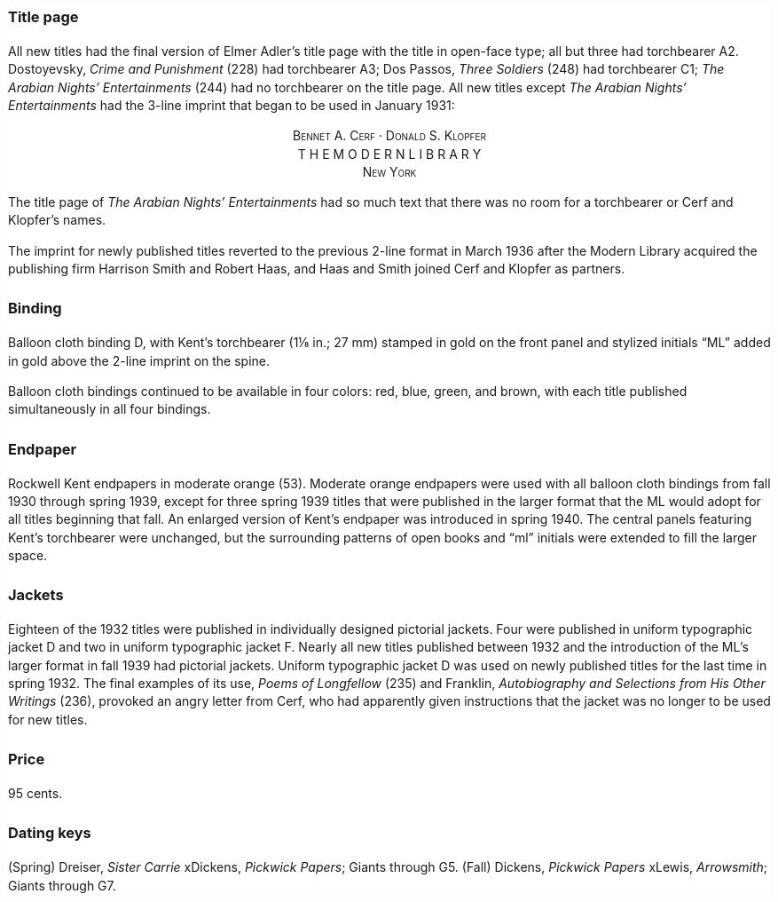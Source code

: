 ### Title page  

All new titles had the final version of Elmer Adler’s title page with the title in open-face type; all but three had torchbearer A2. Dostoyevsky, *Crime and Punishment* (228) had torchbearer A3; Dos Passos, *Three Soldiers* (248) had torchbearer C1; *The Arabian Nights’ Entertainments* (244) had no torchbearer on the title page. All new titles except *The Arabian Nights’ Entertainments* had the 3-line imprint that began to be used in January 1931:  

<center> <span class="smallcaps">  Bennet A. Cerf · Donald S. Klopfer </span> </center>  
<center> T H E  M O D E R N  L I B R A R Y </center> 
<center> <span class="smallcaps"> New York<span>  </center>

The title page of *The Arabian Nights’ Entertainments* had so much text that there was no room for a torchbearer or Cerf and Klopfer’s names.  

The imprint for newly published titles reverted to the previous 2-line format in March 1936 after the Modern Library acquired the publishing firm Harrison Smith and Robert Haas, and Haas and Smith joined Cerf and Klopfer as partners.  

### Binding  

Balloon cloth binding D, with Kent’s torchbearer (1⅛ in.; 27 mm) stamped in gold on the front panel and stylized initials “ML” added in gold above the 2-line imprint on the spine.  

Balloon cloth bindings continued to be available in four colors: red, blue, green, and brown, with each title published simultaneously in all four bindings.  

### Endpaper  

Rockwell Kent endpapers in moderate orange (53). Moderate orange endpapers were used with all balloon cloth bindings from fall 1930 through spring 1939, except for three spring 1939 titles that were published in the larger format that the ML would adopt for all titles beginning that fall. An enlarged version of Kent’s endpaper was introduced in spring 1940. The central panels featuring Kent’s torchbearer were unchanged, but the surrounding patterns of open books and “ml” initials were extended to fill the larger space.  

### Jackets 

Eighteen of the 1932 titles were published in individually designed pictorial jackets. Four were published in uniform typographic jacket D and two in uniform typographic jacket F. Nearly all new titles published between 1932 and the introduction of the ML’s larger format in fall 1939 had pictorial jackets. Uniform typographic jacket D was used on newly published titles for the last time in spring 1932. The final examples of its use, *Poems of Longfellow* (235) and Franklin, *Autobiography and Selections from His Other Writings* (236), provoked an angry letter from Cerf, who had apparently given instructions that the jacket was no longer to be used for new titles.  

### Price  

95 cents.  

### Dating keys  

(Spring) Dreiser, *Sister Carrie* xDickens, *Pickwick Papers*; Giants through G5. (Fall) Dickens, *Pickwick Papers* xLewis, *Arrowsmith*; Giants through G7.  
